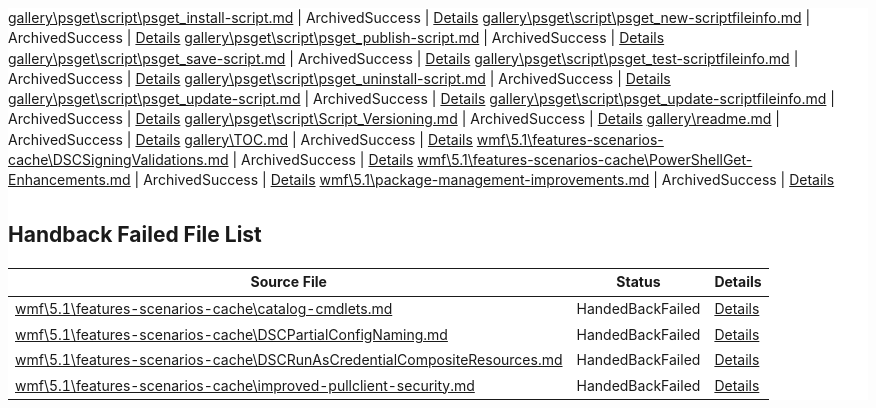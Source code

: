  [gallery\psget\script\psget_install-script.md](https://github.com/PowerShell/powerShell-Docs/blob/316caf861c7aff7e7a587fe2a8065933c0b67404/gallery/psget/script/psget_install-script.md) | ArchivedSuccess | [Details](#bb0f0dc2ad9bafd7ad8a69e93eaf5b187aeb22d7152)
 [gallery\psget\script\psget_new-scriptfileinfo.md](https://github.com/PowerShell/powerShell-Docs/blob/316caf861c7aff7e7a587fe2a8065933c0b67404/gallery/psget/script/psget_new-scriptfileinfo.md) | ArchivedSuccess | [Details](#dea23041a92ce6082b210bc16f7b765d9e4a424d153)
 [gallery\psget\script\psget_publish-script.md](https://github.com/PowerShell/powerShell-Docs/blob/316caf861c7aff7e7a587fe2a8065933c0b67404/gallery/psget/script/psget_publish-script.md) | ArchivedSuccess | [Details](#e31e2957c1c1ed7b7e72613186a8e4584120ca06154)
 [gallery\psget\script\psget_save-script.md](https://github.com/PowerShell/powerShell-Docs/blob/316caf861c7aff7e7a587fe2a8065933c0b67404/gallery/psget/script/psget_save-script.md) | ArchivedSuccess | [Details](#7f96cee98a933df456df6dda0b6a20a2491bd5bf155)
 [gallery\psget\script\psget_test-scriptfileinfo.md](https://github.com/PowerShell/powerShell-Docs/blob/316caf861c7aff7e7a587fe2a8065933c0b67404/gallery/psget/script/psget_test-scriptfileinfo.md) | ArchivedSuccess | [Details](#e36caac37a9d8ebb05fb62cc56054fe2cdc69b0b156)
 [gallery\psget\script\psget_uninstall-script.md](https://github.com/PowerShell/powerShell-Docs/blob/316caf861c7aff7e7a587fe2a8065933c0b67404/gallery/psget/script/psget_uninstall-script.md) | ArchivedSuccess | [Details](#204b597e19433aeeeef26640ae7b20ed8ad1aa98157)
 [gallery\psget\script\psget_update-script.md](https://github.com/PowerShell/powerShell-Docs/blob/316caf861c7aff7e7a587fe2a8065933c0b67404/gallery/psget/script/psget_update-script.md) | ArchivedSuccess | [Details](#bd31f7cdc1d49ec4eff947545625be6eb822e807158)
 [gallery\psget\script\psget_update-scriptfileinfo.md](https://github.com/PowerShell/powerShell-Docs/blob/316caf861c7aff7e7a587fe2a8065933c0b67404/gallery/psget/script/psget_update-scriptfileinfo.md) | ArchivedSuccess | [Details](#6da59dbf6f98bb30ae9d57ecb3bace2f42cdf76b159)
 [gallery\psget\script\Script_Versioning.md](https://github.com/PowerShell/powerShell-Docs/blob/ce159cee54f6a118edfc99e5901c16eced5fc178/gallery/psget/script/Script_Versioning.md) | ArchivedSuccess | [Details](#57218c316b6921e2cd61027a2387edc31a2d9471160)
 [gallery\readme.md](https://github.com/PowerShell/powerShell-Docs/blob/a494bb44e9463a167b4a75db9d0e847a1e5551c5/gallery/readme.md) | ArchivedSuccess | [Details](#d526066f543a99b765299c678d85c152a319d60b161)
 [gallery\TOC.md](https://github.com/PowerShell/powerShell-Docs/blob/a494bb44e9463a167b4a75db9d0e847a1e5551c5/gallery/TOC.md) | ArchivedSuccess | [Details](#263ec9e1dd297df2a70ef2846566a7004282aa92162)
 [wmf\5.1\features-scenarios-cache\DSCSigningValidations.md](https://github.com/PowerShell/powerShell-Docs/blob/5c97ca6e93d31aaffc7e2207facc7658ee36dfb4/wmf/5.1/features-scenarios-cache/DSCSigningValidations.md) | ArchivedSuccess | [Details](#817fadb79716e41ce8cc8f4245dedc66347ac413407)
 [wmf\5.1\features-scenarios-cache\PowerShellGet-Enhancements.md](https://github.com/PowerShell/powerShell-Docs/blob/8c55ca4b972c8d708a09b922f27eec585ddc33d0/wmf/5.1/features-scenarios-cache/PowerShellGet-Enhancements.md) | ArchivedSuccess | [Details](#025565404b60cebefac27e51c70d70edb5e47bc9416)
 [wmf\5.1\package-management-improvements.md](https://github.com/PowerShell/powerShell-Docs/blob/9c742da1d1996d9142d438c591c048ff32b503dc/wmf/5.1/package-management-improvements.md) | ArchivedSuccess | [Details](#bfe75745b736ffd97aff97f8450fa1ece5647dd1424)

## <a name='handback-failed-list'></a> Handback Failed File List
 Source File | Status | Details 
 ----------- | ------ | ------- 
 [wmf\5.1\features-scenarios-cache\catalog-cmdlets.md](https://github.com/PowerShell/powerShell-Docs/blob/e39aa2e5cbda0c83e24e21c4459d957d8baaff25/wmf/5.1/features-scenarios-cache/catalog-cmdlets.md) | HandedBackFailed | [Details](#7ca0f3b5a6655a8b7fd5371ad8d6a91be3d5e9a1402)
 [wmf\5.1\features-scenarios-cache\DSCPartialConfigNaming.md](https://github.com/PowerShell/powerShell-Docs/blob/dfa487a11528e26faf5b0e8637b75983abe0b1c8/wmf/5.1/features-scenarios-cache/DSCPartialConfigNaming.md) | HandedBackFailed | [Details](#368c26766961e760fd2de8c99057121bea076158405)
 [wmf\5.1\features-scenarios-cache\DSCRunAsCredentialCompositeResources.md](https://github.com/PowerShell/powerShell-Docs/blob/e39aa2e5cbda0c83e24e21c4459d957d8baaff25/wmf/5.1/features-scenarios-cache/DSCRunAsCredentialCompositeResources.md) | HandedBackFailed | [Details](#7505e063fad84999af786f2af0602d204ed973b7406)
 [wmf\5.1\features-scenarios-cache\improved-pullclient-security.md](https://github.com/PowerShell/powerShell-Docs/blob/e39aa2e5cbda0c83e24e21c4459d957d8baaff25/wmf/5.1/features-scenarios-cache/improved-pullclient-security.md) | HandedBackFailed | [Details](#8bb3f7173559c349d033d175f5784d80b7a16ed0410)
